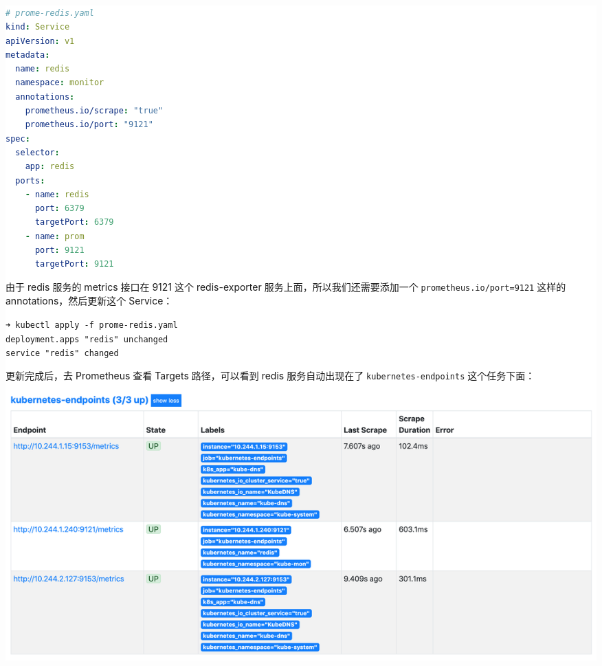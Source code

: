 ```yaml
# prome-redis.yaml
kind: Service
apiVersion: v1
metadata:
  name: redis
  namespace: monitor
  annotations:
    prometheus.io/scrape: "true"
    prometheus.io/port: "9121"
spec:
  selector:
    app: redis
  ports:
    - name: redis
      port: 6379
      targetPort: 6379
    - name: prom
      port: 9121
      targetPort: 9121
```

由于 redis 服务的 metrics 接口在 9121 这个 redis-exporter 服务上面，所以我们还需要添加一个 `prometheus.io/port=9121` 这样的 annotations，然后更新这个 Service：

```shell
➜ kubectl apply -f prome-redis.yaml
deployment.apps "redis" unchanged
service "redis" changed
```

更新完成后，去 Prometheus 查看 Targets 路径，可以看到 redis 服务自动出现在了 `kubernetes-endpoints` 这个任务下面：

![prometheus-webui-endpoints-redis.png](./img/-4Px22TcykLgt5Xn/1693830442633-dc981aa9-a695-4428-961b-524265abf7db-065921.png)

